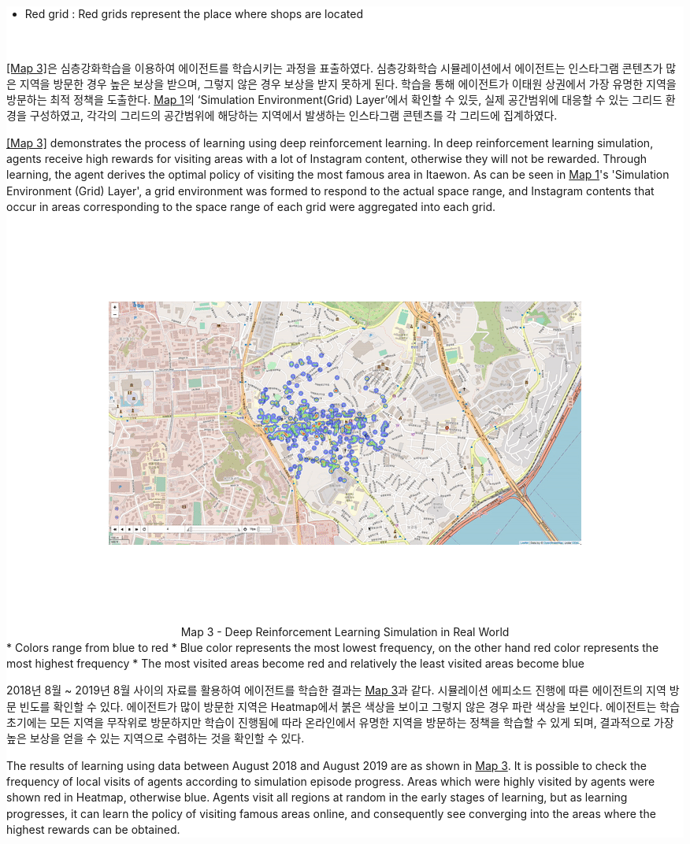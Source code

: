 * Red grid : Red grids represent the place where shops are located
<br/>

[[Map 3]](https://jilijiliji.github.io/SimulationResult_20201012.html)은 심층강화학습을 이용하여 에이전트를 학습시키는 과정을 표출하였다. 
심층강화학습 시뮬레이션에서 에이전트는 인스타그램 콘텐츠가 많은 지역을 방문한 경우 높은 보상을 받으며, 그렇지 않은 경우 보상을 받지 못하게 된다. 학습을 통해 에이전트가 이태원 상권에서 가장 유명한 지역을 방문하는 최적 정책을 도출한다. [Map 1](https://jilijiliji.github.io/ITW_baseMap_20201011.html)의 ‘Simulation Environment(Grid) Layer’에서 확인할 수 있듯, 실제 공간범위에 대응할 수 있는 그리드 환경을 구성하였고, 각각의 그리드의 공간범위에 해당하는 지역에서 발생하는 인스타그램 콘텐츠를 각 그리드에 집계하였다.

[[Map 3]](https://jilijiliji.github.io/SimulationResult_20201012.html) demonstrates the process of learning using deep reinforcement learning.
In deep reinforcement learning simulation, agents receive high rewards for visiting areas with a lot of Instagram content, otherwise they will not be rewarded. Through learning, the agent derives the optimal policy of visiting the most famous area in Itaewon.
As can be seen in [Map 1](https://jilijiliji.github.io/ITW_baseMap_20201011.html)'s 'Simulation Environment (Grid) Layer', a grid environment was formed to respond to the actual space range, and Instagram contents that occur in areas corresponding to the space range of each grid were aggregated into each grid.

<center><img src="/assets/simulationResult.gif" width="600" height="500"></center>
<center>Map 3 - Deep Reinforcement Learning Simulation in Real World</center>
* Colors range from blue to red 
* Blue color represents the most lowest frequency, on the other hand red color represents the most highest frequency
* The most visited areas become red and relatively the least visited areas become blue
<br/>

2018년 8월 ~ 2019년 8월 사이의 자료를 활용하여 에이전트를 학습한 결과는 [Map 3](https://jilijiliji.github.io/SimulationResult_20201012.html)과 같다. 시뮬레이션 에피소드 진행에 따른 에이전트의 지역 방문 빈도를 확인할 수 있다. 에이전트가 많이 방문한 지역은 Heatmap에서 붉은 색상을 보이고 그렇지 않은 경우 파란 색상을 보인다. 에이전트는 학습 초기에는 모든 지역을 무작위로 방문하지만 학습이 진행됨에 따라 온라인에서 유명한 지역을 방문하는 정책을 학습할 수 있게 되며,  결과적으로 가장 높은 보상을 얻을 수 있는 지역으로 수렴하는 것을 확인할 수 있다.

The results of learning using data between August 2018 and August 2019 are as shown in [Map 3](https://jilijiliji.github.io/SimulationResult_20201012.html).
It is possible to check the frequency of local visits of agents according to simulation episode progress.
Areas which were highly visited by agents were shown red in Heatmap, otherwise blue.
Agents visit all regions at random in the early stages of learning, but as learning progresses, it can learn the policy of visiting famous areas online, and consequently see converging into the areas where the highest rewards can be obtained.
